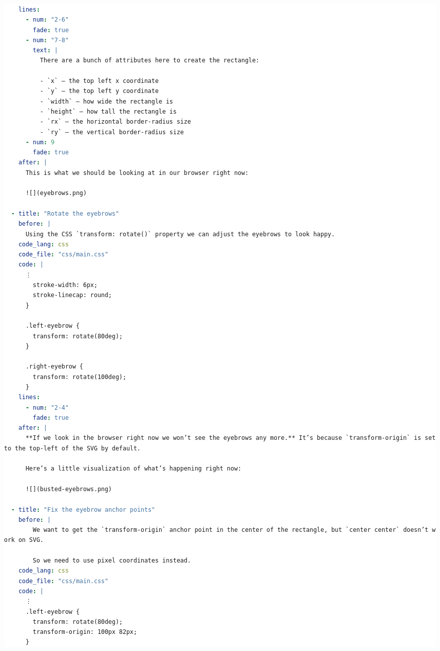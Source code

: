 ```yaml
    lines:
      - num: "2-6"
        fade: true
      - num: "7-8"
        text: |
          There are a bunch of attributes here to create the rectangle:

          - `x` — the top left x coordinate
          - `y` — the top left y coordinate
          - `width` — how wide the rectangle is
          - `height` — how tall the rectangle is
          - `rx` — the horizontal border-radius size
          - `ry` — the vertical border-radius size
      - num: 9
        fade: true
    after: |
      This is what we should be looking at in our browser right now:

      ![](eyebrows.png)

  - title: "Rotate the eyebrows"
    before: |
      Using the CSS `transform: rotate()` property we can adjust the eyebrows to look happy.
    code_lang: css
    code_file: "css/main.css"
    code: |
      ⋮
        stroke-width: 6px;
        stroke-linecap: round;
      }

      .left-eyebrow {
        transform: rotate(80deg);
      }

      .right-eyebrow {
        transform: rotate(100deg);
      }
    lines:
      - num: "2-4"
        fade: true
    after: |
      **If we look in the browser right now we won’t see the eyebrows any more.** It’s because `transform-origin` is set to the top-left of the SVG by default.

      Here’s a little visualization of what’s happening right now:

      ![](busted-eyebrows.png)

  - title: "Fix the eyebrow anchor points"
    before: |
        We want to get the `transform-origin` anchor point in the center of the rectangle, but `center center` doesn’t work on SVG.

        So we need to use pixel coordinates instead.
    code_lang: css
    code_file: "css/main.css"
    code: |
      ⋮
      .left-eyebrow {
        transform: rotate(80deg);
        transform-origin: 100px 82px;
      }
```
